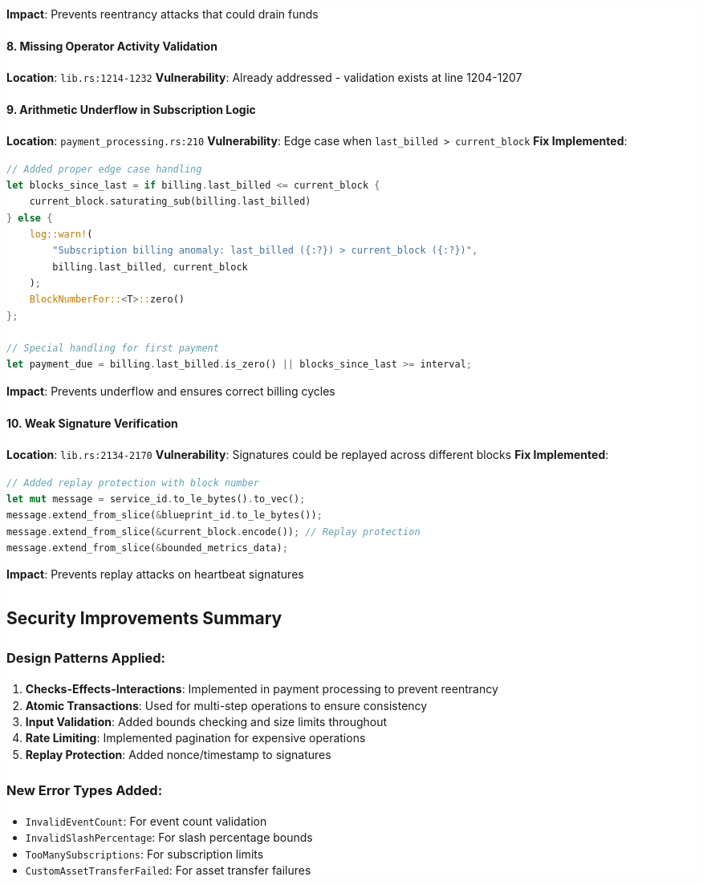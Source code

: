 ```rust
```
**Impact**: Prevents reentrancy attacks that could drain funds

#### 8. Missing Operator Activity Validation
**Location**: `lib.rs:1214-1232`
**Vulnerability**: Already addressed - validation exists at line 1204-1207

#### 9. Arithmetic Underflow in Subscription Logic
**Location**: `payment_processing.rs:210`
**Vulnerability**: Edge case when `last_billed > current_block`
**Fix Implemented**:
```rust
// Added proper edge case handling
let blocks_since_last = if billing.last_billed <= current_block {
    current_block.saturating_sub(billing.last_billed)
} else {
    log::warn!(
        "Subscription billing anomaly: last_billed ({:?}) > current_block ({:?})",
        billing.last_billed, current_block
    );
    BlockNumberFor::<T>::zero()
};

// Special handling for first payment
let payment_due = billing.last_billed.is_zero() || blocks_since_last >= interval;
```
**Impact**: Prevents underflow and ensures correct billing cycles

#### 10. Weak Signature Verification
**Location**: `lib.rs:2134-2170`
**Vulnerability**: Signatures could be replayed across different blocks
**Fix Implemented**:
```rust
// Added replay protection with block number
let mut message = service_id.to_le_bytes().to_vec();
message.extend_from_slice(&blueprint_id.to_le_bytes());
message.extend_from_slice(&current_block.encode()); // Replay protection
message.extend_from_slice(&bounded_metrics_data);
```
**Impact**: Prevents replay attacks on heartbeat signatures

## Security Improvements Summary

### Design Patterns Applied:
1. **Checks-Effects-Interactions**: Implemented in payment processing to prevent reentrancy
2. **Atomic Transactions**: Used for multi-step operations to ensure consistency
3. **Input Validation**: Added bounds checking and size limits throughout
4. **Rate Limiting**: Implemented pagination for expensive operations
5. **Replay Protection**: Added nonce/timestamp to signatures

### New Error Types Added:
- `InvalidEventCount`: For event count validation
- `InvalidSlashPercentage`: For slash percentage bounds
- `TooManySubscriptions`: For subscription limits
- `CustomAssetTransferFailed`: For asset transfer failures
